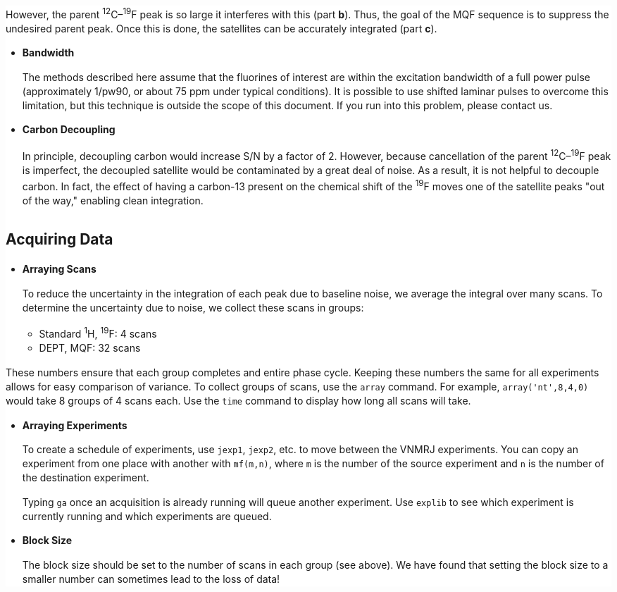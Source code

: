   However, the parent <sup>12</sup>C&ndash;<sup>19</sup>F peak is so large it interferes with this (part **b**).  Thus, the goal of the MQF sequence is to suppress the undesired parent peak.  Once this is done, the satellites can be accurately integrated (part **c**).

* **Bandwidth**

  The methods described here assume that the fluorines of interest are within the excitation bandwidth of a full power pulse (approximately 1/pw90, or about 75 ppm under typical conditions).  It is possible to use shifted laminar pulses to overcome this limitation, but this technique is outside the scope of this document.  If you run into this problem, please contact us.

* **Carbon Decoupling**

  In principle, decoupling carbon would increase S/N by a factor of 2.  However, because cancellation of the parent <sup>12</sup>C&ndash;<sup>19</sup>F peak is imperfect, the decoupled satellite would be contaminated by a great deal of noise.  As a result, it is not helpful to decouple carbon.  In fact, the effect of having a carbon-13 present on the chemical shift of the <sup>19</sup>F moves one of the satellite peaks "out of the way," enabling clean integration.

## Acquiring Data

* **Arraying Scans**

  To reduce the uncertainty in the integration of each peak due to baseline noise, we average the integral over many scans.  To determine the uncertainty due to noise, we collect these scans in groups:
  
  * Standard <sup>1</sup>H, <sup>19</sup>F: 4 scans
  * DEPT, MQF: 32 scans

These numbers ensure that each group completes and entire phase cycle.  Keeping these numbers the same for all experiments allows for easy comparison of variance.  To collect groups of scans, use the `array` command.  For example, `array('nt',8,4,0)` would take 8 groups of 4 scans each.  Use the `time` command to display how long all scans will take.

* **Arraying Experiments**

  To create a schedule of experiments, use `jexp1`, `jexp2`, etc. to  move between the VNMRJ experiments.  You can copy an experiment from one place with another with `mf(m,n)`, where `m` is the number of the source experiment and `n` is the number of the destination experiment.
  
  Typing `ga` once an acquisition is already running will queue another experiment.  Use `explib` to see which experiment is currently running and which experiments are queued.

* **Block Size**

  The block size should be set to the number of scans in each group (see above).  We have found that setting the block size to a smaller number can sometimes lead to the loss of data!
